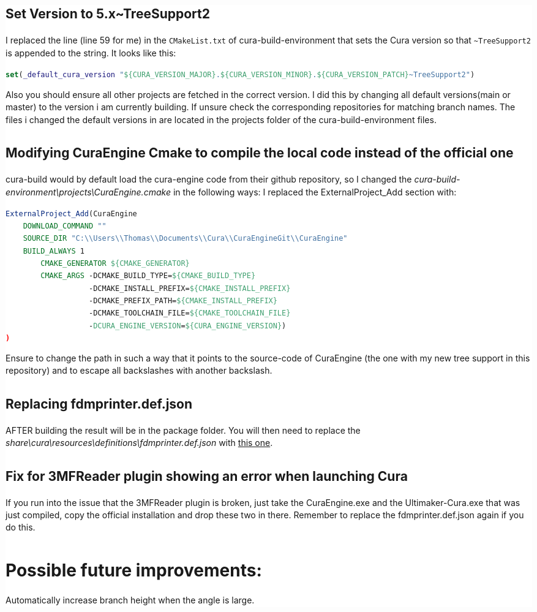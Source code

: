 
## Set Version to 5.x~TreeSupport2

I replaced the line (line 59 for me) in the `CMakeList.txt` of cura-build-environment that sets the Cura version so that `~TreeSupport2` is appended to the string. It looks like this:
```cmake
set(_default_cura_version "${CURA_VERSION_MAJOR}.${CURA_VERSION_MINOR}.${CURA_VERSION_PATCH}~TreeSupport2")
```
Also you should ensure all other projects are fetched in the correct version. I did this by changing all default versions(main or master) to the version i am currently building. If unsure check the corresponding repositories for matching branch names. The files i changed the default versions in are located in the projects folder of the cura-build-environment files.


## Modifying CuraEngine Cmake to compile the local code instead of the official one
cura-build would by default load the cura-engine code from their github repository, so I changed the *cura-build-environment\projects\CuraEngine.cmake* in the following ways:
I replaced the ExternalProject_Add section with:
```cmake
ExternalProject_Add(CuraEngine
    DOWNLOAD_COMMAND ""
    SOURCE_DIR "C:\\Users\\Thomas\\Documents\\Cura\\CuraEngineGit\\CuraEngine"
    BUILD_ALWAYS 1
        CMAKE_GENERATOR ${CMAKE_GENERATOR}
        CMAKE_ARGS -DCMAKE_BUILD_TYPE=${CMAKE_BUILD_TYPE}
                   -DCMAKE_INSTALL_PREFIX=${CMAKE_INSTALL_PREFIX}
                   -DCMAKE_PREFIX_PATH=${CMAKE_INSTALL_PREFIX}
                   -DCMAKE_TOOLCHAIN_FILE=${CMAKE_TOOLCHAIN_FILE}
                   -DCURA_ENGINE_VERSION=${CURA_ENGINE_VERSION})
)
```
Ensure to change the path in such a way that it points to the source-code of CuraEngine (the one with my new tree support in this repository) and to escape all backslashes with another backslash.


## Replacing fdmprinter.def.json
AFTER building the result will be in the package folder. You will then need to replace the *share\cura\resources\definitions\fdmprinter.def.json* with [this one](https://gist.githubusercontent.com/ThomasRahm/770a93576a7e4f68aa21d94545a474d2/raw/fdmprinter.def.json).

## Fix for 3MFReader plugin showing an error when launching Cura
If you run into the issue that the 3MFReader plugin is broken, just take the CuraEngine.exe and the Ultimaker-Cura.exe that was just compiled, copy the official installation and drop these two in there. Remember to replace the fdmprinter.def.json again if you do this.

# Possible future improvements:
Automatically increase branch height when the angle is large.  
